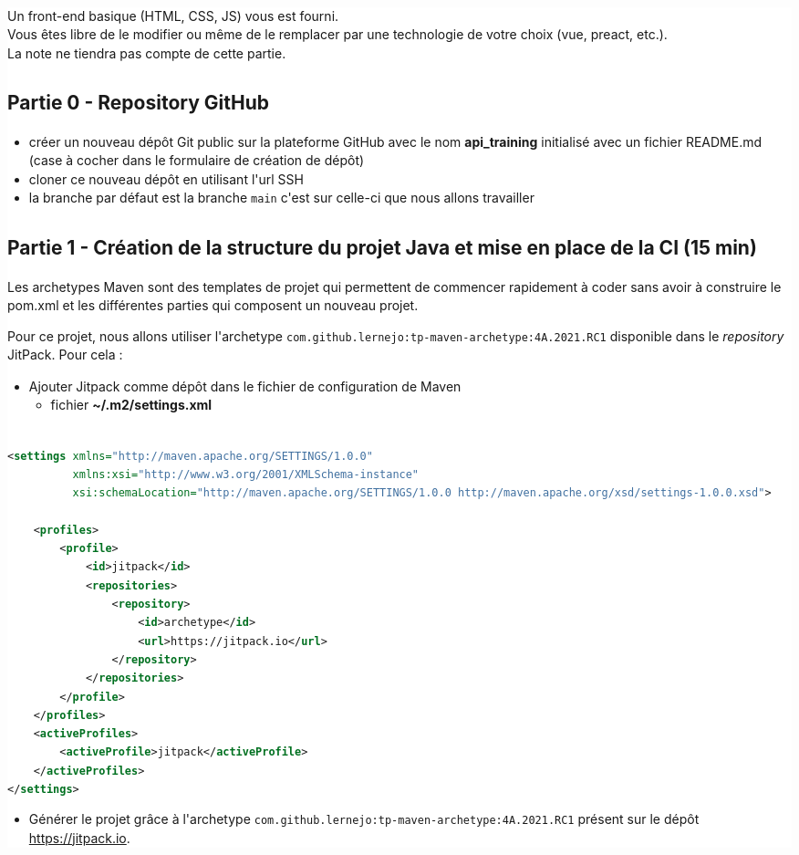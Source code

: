 Un front-end basique (HTML, CSS, JS) vous est fourni.  
Vous êtes libre de le modifier ou même de le remplacer par une technologie de votre choix (vue, preact, etc.).  
La note ne tiendra pas compte de cette partie.

## Partie 0 - Repository GitHub

* créer un nouveau dépôt Git public sur la plateforme GitHub avec le nom **api_training** initialisé avec un fichier
  README.md (case à cocher dans le formulaire de création de dépôt)
* cloner ce nouveau dépôt en utilisant l'url SSH
* la branche par défaut est la branche `main` c'est sur celle-ci que nous allons travailler

## Partie 1 - Création de la structure du projet Java et mise en place de la CI (15 min)

Les archetypes Maven sont des templates de projet qui permettent de commencer rapidement à coder sans avoir à construire
le pom.xml et les différentes parties qui composent un nouveau projet.

Pour ce projet, nous allons utiliser l'archetype `com.github.lernejo:tp-maven-archetype:4A.2021.RC1` disponible dans
le *repository* JitPack. Pour cela :

* Ajouter Jitpack comme dépôt dans le fichier de configuration de Maven
    * fichier **~/.m2/settings.xml**

```xml

<settings xmlns="http://maven.apache.org/SETTINGS/1.0.0"
          xmlns:xsi="http://www.w3.org/2001/XMLSchema-instance"
          xsi:schemaLocation="http://maven.apache.org/SETTINGS/1.0.0 http://maven.apache.org/xsd/settings-1.0.0.xsd">

    <profiles>
        <profile>
            <id>jitpack</id>
            <repositories>
                <repository>
                    <id>archetype</id>
                    <url>https://jitpack.io</url>
                </repository>
            </repositories>
        </profile>
    </profiles>
    <activeProfiles>
        <activeProfile>jitpack</activeProfile>
    </activeProfiles>
</settings>
```

* Générer le projet grâce à l'archetype `com.github.lernejo:tp-maven-archetype:4A.2021.RC1` présent sur le
  dépôt https://jitpack.io.
